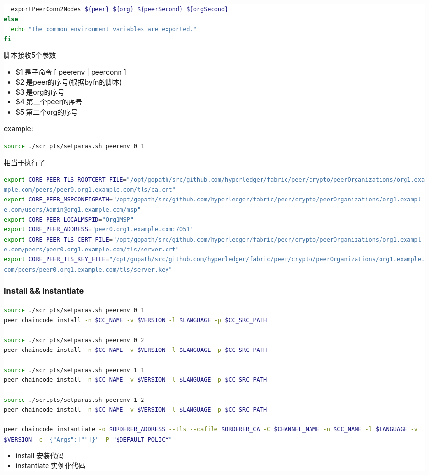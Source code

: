```bash
  exportPeerConn2Nodes ${peer} ${org} ${peerSecond} ${orgSecond}
else
  echo "The common environment variables are exported."
fi
```

脚本接收5个参数
- $1 是子命令 [ peerenv | peerconn ]
- $2 是peer的序号(根据byfn的脚本)
- $3 是org的序号
- $4 第二个peer的序号
- $5 第二个org的序号

example:

```bash
source ./scripts/setparas.sh peerenv 0 1
```

相当于执行了

```bash
export CORE_PEER_TLS_ROOTCERT_FILE="/opt/gopath/src/github.com/hyperledger/fabric/peer/crypto/peerOrganizations/org1.example.com/peers/peer0.org1.example.com/tls/ca.crt"
export CORE_PEER_MSPCONFIGPATH="/opt/gopath/src/github.com/hyperledger/fabric/peer/crypto/peerOrganizations/org1.example.com/users/Admin@org1.example.com/msp"
export CORE_PEER_LOCALMSPID="Org1MSP"
export CORE_PEER_ADDRESS="peer0.org1.example.com:7051"
export CORE_PEER_TLS_CERT_FILE="/opt/gopath/src/github.com/hyperledger/fabric/peer/crypto/peerOrganizations/org1.example.com/peers/peer0.org1.example.com/tls/server.crt"
export CORE_PEER_TLS_KEY_FILE="/opt/gopath/src/github.com/hyperledger/fabric/peer/crypto/peerOrganizations/org1.example.com/peers/peer0.org1.example.com/tls/server.key"
```

### Install && Instantiate

```bash
source ./scripts/setparas.sh peerenv 0 1
peer chaincode install -n $CC_NAME -v $VERSION -l $LANGUAGE -p $CC_SRC_PATH

source ./scripts/setparas.sh peerenv 0 2
peer chaincode install -n $CC_NAME -v $VERSION -l $LANGUAGE -p $CC_SRC_PATH

source ./scripts/setparas.sh peerenv 1 1
peer chaincode install -n $CC_NAME -v $VERSION -l $LANGUAGE -p $CC_SRC_PATH

source ./scripts/setparas.sh peerenv 1 2
peer chaincode install -n $CC_NAME -v $VERSION -l $LANGUAGE -p $CC_SRC_PATH

peer chaincode instantiate -o $ORDERER_ADDRESS --tls --cafile $ORDERER_CA -C $CHANNEL_NAME -n $CC_NAME -l $LANGUAGE -v $VERSION -c '{"Args":[""]}' -P "$DEFAULT_POLICY"
```

- install 安装代码
- instantiate 实例化代码
